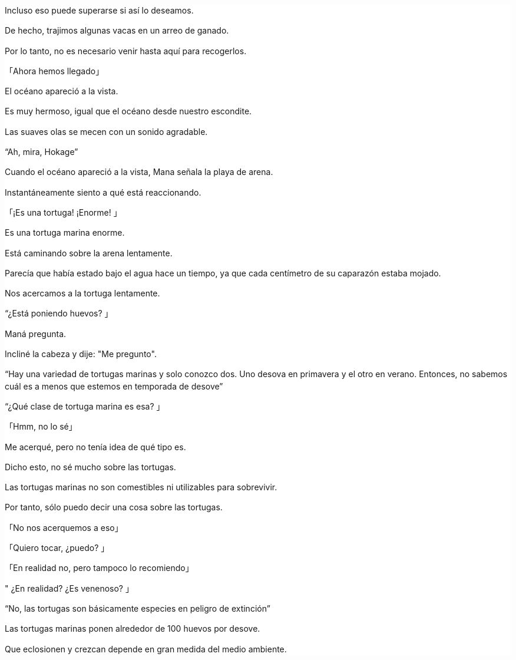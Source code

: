 Incluso eso puede superarse si así lo deseamos.

De hecho, trajimos algunas vacas en un arreo de ganado.

Por lo tanto, no es necesario venir hasta aquí para recogerlos.

「Ahora hemos llegado」

El océano apareció a la vista.

Es muy hermoso, igual que el océano desde nuestro escondite.

Las suaves olas se mecen con un sonido agradable.

“Ah, mira, Hokage”

Cuando el océano apareció a la vista, Mana señala la playa de arena.

Instantáneamente siento a qué está reaccionando.

「¡Es una tortuga! ¡Enorme! 」

Es una tortuga marina enorme.

Está caminando sobre la arena lentamente.

Parecía que había estado bajo el agua hace un tiempo, ya que cada centímetro de su caparazón estaba mojado.

Nos acercamos a la tortuga lentamente.

“¿Está poniendo huevos? 」

Maná pregunta.

Incliné la cabeza y dije: "Me pregunto".

“Hay una variedad de tortugas marinas y solo conozco dos. Uno desova en primavera y el otro en verano. Entonces, no sabemos cuál es a menos que estemos en temporada de desove”

“¿Qué clase de tortuga marina es esa? 」

「Hmm, no lo sé」

Me acerqué, pero no tenía idea de qué tipo es.

Dicho esto, no sé mucho sobre las tortugas.

Las tortugas marinas no son comestibles ni utilizables para sobrevivir.

Por tanto, sólo puedo decir una cosa sobre las tortugas.

「No nos acerquemos a eso」

「Quiero tocar, ¿puedo? 」

「En realidad no, pero tampoco lo recomiendo」

" ¿En realidad? ¿Es venenoso? 」

“No, las tortugas son básicamente especies en peligro de extinción”

Las tortugas marinas ponen alrededor de 100 huevos por desove.

Que eclosionen y crezcan depende en gran medida del medio ambiente.
